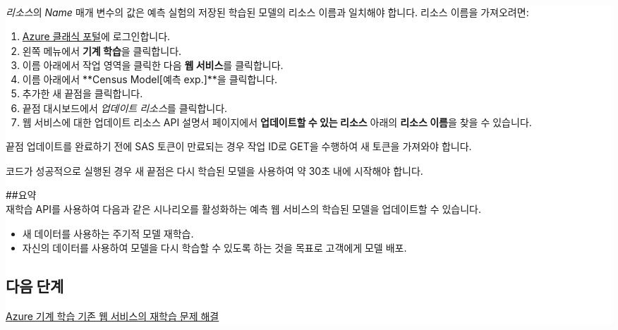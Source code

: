*리소스*의 *Name* 매개 변수의 값은 예측 실험의 저장된 학습된 모델의 리소스 이름과 일치해야 합니다. 리소스 이름을 가져오려면:

1. [Azure 클래식 포털](https://manage.windowsazure.com)에 로그인합니다.
2. 왼쪽 메뉴에서 **기계 학습**을 클릭합니다.
3. 이름 아래에서 작업 영역을 클릭한 다음 **웹 서비스**를 클릭합니다.
4. 이름 아래에서 **Census Model[예측 exp.]**을 클릭합니다.
5. 추가한 새 끝점을 클릭합니다.
6. 끝점 대시보드에서 *업데이트 리소스*를 클릭합니다.
7. 웹 서비스에 대한 업데이트 리소스 API 설명서 페이지에서 **업데이트할 수 있는 리소스** 아래의 **리소스 이름**을 찾을 수 있습니다.

끝점 업데이트를 완료하기 전에 SAS 토큰이 만료되는 경우 작업 ID로 GET을 수행하여 새 토큰을 가져와야 합니다.

코드가 성공적으로 실행된 경우 새 끝점은 다시 학습된 모델을 사용하여 약 30초 내에 시작해야 합니다.

##요약  
재학습 API를 사용하여 다음과 같은 시나리오를 활성화하는 예측 웹 서비스의 학습된 모델을 업데이트할 수 있습니다.

* 새 데이터를 사용하는 주기적 모델 재학습.
* 자신의 데이터를 사용하여 모델을 다시 학습할 수 있도록 하는 것을 목표로 고객에게 모델 배포.

## 다음 단계
[Azure 기계 학습 기존 웹 서비스의 재학습 문제 해결](machine-learning-troubleshooting-retraining-models.md)

[1]: ./media/machine-learning-retrain-models-programmatically/machine-learning-retrain-models-programmatically-IMAGE01.png
[2]: ./media/machine-learning-retrain-models-programmatically/machine-learning-retrain-models-programmatically-IMAGE02.png
[3]: ./media/machine-learning-retrain-models-programmatically/machine-learning-retrain-models-programmatically-IMAGE03.png
[4]: ./media/machine-learning-retrain-models-programmatically/machine-learning-retrain-models-programmatically-IMAGE04.png
[5]: ./media/machine-learning-retrain-models-programmatically/machine-learning-retrain-models-programmatically-IMAGE05.png
[6]: ./media/machine-learning-retrain-models-programmatically/machine-learning-retrain-models-programmatically-IMAGE06.png



[train-model]: https://msdn.microsoft.com/library/azure/5cc7053e-aa30-450d-96c0-dae4be720977/

